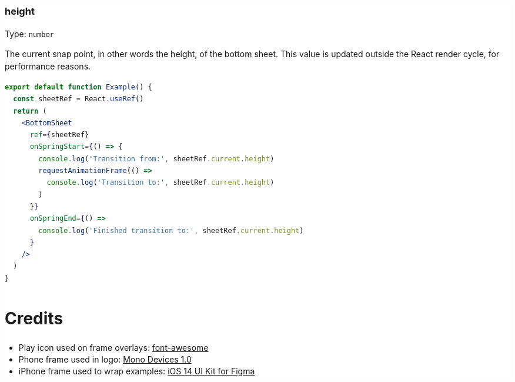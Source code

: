 ### height

Type: `number`

The current snap point, in other words the height, of the bottom sheet. This value is updated outside the React render cycle, for performance reasons.

```jsx
export default function Example() {
  const sheetRef = React.useRef()
  return (
    <BottomSheet
      ref={sheetRef}
      onSpringStart={() => {
        console.log('Transition from:', sheetRef.current.height)
        requestAnimationFrame(() =>
          console.log('Transition to:', sheetRef.current.height)
        )
      }}
      onSpringEnd={() =>
        console.log('Finished transition to:', sheetRef.current.height)
      }
    />
  )
}
```

# Credits

- Play icon used on frame overlays: [font-awesome](https://fontawesome.com/icons/play-circle?style=regular)
- Phone frame used in logo: [Mono Devices 1.0](https://www.figma.com/community/file/896042888090872154/Mono-Devices-1.0)
- iPhone frame used to wrap examples: [iOS 14 UI Kit for Figma](<https://www.figma.com/community/file/858143367356468985/(Variants)-iOS-%26-iPadOS-14-UI-Kit-for-Figma>)

[gzip-badge]: http://img.badgesize.io/https://unpkg.com/@mattixes/bottomsheet/dist/index.es.js?compression=gzip&label=gzip%20size&style=flat-square
[size-badge]: http://img.badgesize.io/https://unpkg.com/@mattixes/bottomsheet/dist/index.es.js?label=size&style=flat-square
[unpkg-dist]: https://unpkg.com/@mattixes/bottomsheet/dist/
[module-formats-badge]: https://img.shields.io/badge/module%20formats-cjs%2C%20es%2C%20modern-green.svg?style=flat-square
[react-spring]: https://github.com/pmndrs/react-spring
[react-use-gesture]: https://github.com/pmndrs/react-use-gesture
